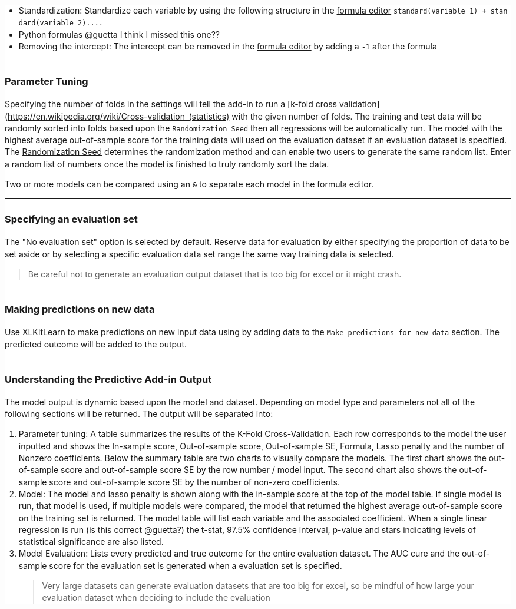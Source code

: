 * Standardization: Standardize each variable by using the following structure in the [formula editor](#the-formula-editor) `standard(variable_1) + standard(variable_2)....`
* Python formulas @guetta I think I missed this one??
* Removing the intercept: The intercept can be removed in the [formula editor](#the-formula-editor) by adding a `-1` after the formula
---

### Parameter Tuning
Specifying the number of folds in the settings will tell the add-in to run a [k-fold cross validation](https://en.wikipedia.org/wiki/Cross-validation_(statistics) with the given number of folds. The training and test data will be randomly sorted into folds based upon the `Randomization Seed` then all regressions will be automatically run. The model with the highest average out-of-sample score for the training data will used on the evaluation dataset if an [evaluation dataset](#Specifying_an_evaluation_set) is specified. The [Randomization Seed](https://en.wikipedia.org/wiki/Random_seed) determines the randomization method and can enable two users to generate the same random list. Enter a random list of numbers once the model is finished to truly randomly sort the data.

Two or more models can be compared using an ```&``` to separate each model in the [formula editor](#the-formula-editor).

---

### Specifying an evaluation set
The "No evaluation set" option is selected by default. Reserve data for evaluation by either specifying the proportion of data to be set aside or by selecting a specific evaluation data set range the same way training data is selected.
> Be careful not to generate an evaluation output dataset that is too big for excel or it might crash.

---

### Making predictions on new data
Use XLKitLearn to make predictions on new input data using by adding data to the `Make predictions for new data` section. The predicted outcome will be added to the output.

---

### Understanding the Predictive Add-in Output
The model output is dynamic based upon the model and dataset. Depending on model type and parameters not all of the following sections will be returned. The output will be separated into:


1. Parameter tuning: A table summarizes the results of the K-Fold Cross-Validation. Each row corresponds to the model the user inputted and shows the In-sample score, Out-of-sample score, Out-of-sample SE, Formula, Lasso penalty and the number of Nonzero coefficients. Below the summary table are two charts to visually compare the models. The first chart shows the out-of-sample score and out-of-sample score SE by the row number / model input. The second chart also shows the out-of-sample score and out-of-sample score SE by the number of non-zero coefficients.
2. Model: The model and lasso penalty is shown along with the in-sample score at the top of the model table. If single model is run, that model is used, if multiple models were compared, the model that returned the highest average out-of-sample score on the training set is returned. The model table will list each variable and the associated coefficient. When a single linear regression is run (is this correct  @guetta?) the t-stat, 97.5% confidence interval, p-value and stars indicating levels of statistical significance are also listed.
3. Model Evaluation: Lists every predicted and true outcome for the entire evaluation dataset. The AUC cure and the out-of-sample score for the evaluation set is generated when a evaluation set is specified.
   > Very large datasets can generate evaluation datasets that are too big for excel, so be mindful of how large your evaluation dataset when deciding to include the evaluation
